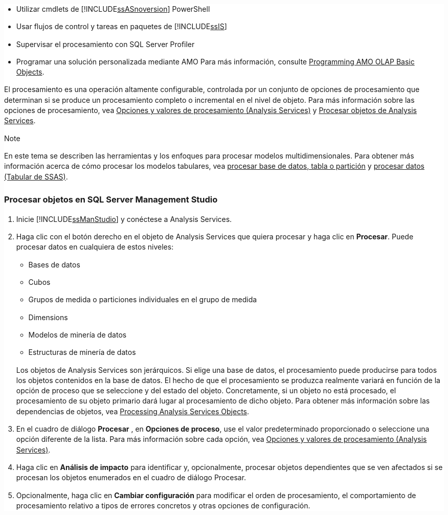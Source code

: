 -   Utilizar cmdlets de [!INCLUDE[ssASnoversion](../../includes/ssasnoversion-md.md)] PowerShell  
  
-   Usar flujos de control y tareas en paquetes de [!INCLUDE[ssIS](../../includes/ssis-md.md)]  
  
-   Supervisar el procesamiento con SQL Server Profiler  
  
-   Programar una solución personalizada mediante AMO Para más información, consulte [Programming AMO OLAP Basic Objects](analysis-management-objects/programming-amo-olap-basic-objects.md).  
  
 El procesamiento es una operación altamente configurable, controlada por un conjunto de opciones de procesamiento que determinan si se produce un procesamiento completo o incremental en el nivel de objeto. Para más información sobre las opciones de procesamiento, vea [Opciones y valores de procesamiento &#40;Analysis Services&#41;](processing-options-and-settings-analysis-services.md) y [Procesar objetos de Analysis Services](processing-analysis-services-objects.md).  
  
> [!NOTE]  
>  En este tema se describen las herramientas y los enfoques para procesar modelos multidimensionales. Para obtener más información acerca de cómo procesar los modelos tabulares, vea [procesar base de datos, tabla o partición](../tabular-models/process-database-table-or-partition-analysis-services.md) y [procesar datos &#40;Tabular de SSAS&#41;](../process-data-ssas-tabular.md).  
  
### <a name="processing-objects-in-sql-server-management-studio"></a>Procesar objetos en SQL Server Management Studio  
  
1.  Inicie [!INCLUDE[ssManStudio](../../includes/ssmanstudio-md.md)] y conéctese a Analysis Services.  
  
2.  Haga clic con el botón derecho en el objeto de Analysis Services que quiera procesar y haga clic en **Procesar**. Puede procesar datos en cualquiera de estos niveles:  
  
    -   Bases de datos  
  
    -   Cubos  
  
    -   Grupos de medida o particiones individuales en el grupo de medida  
  
    -   Dimensions  
  
    -   Modelos de minería de datos  
  
    -   Estructuras de minería de datos  
  
     Los objetos de Analysis Services son jerárquicos. Si elige una base de datos, el procesamiento puede producirse para todos los objetos contenidos en la base de datos. El hecho de que el procesamiento se produzca realmente variará en función de la opción de proceso que se seleccione y del estado del objeto. Concretamente, si un objeto no está procesado, el procesamiento de su objeto primario dará lugar al procesamiento de dicho objeto. Para obtener más información sobre las dependencias de objetos, vea [Processing Analysis Services Objects](processing-analysis-services-objects.md).  
  
3.  En el cuadro de diálogo **Procesar** , en **Opciones de proceso**, use el valor predeterminado proporcionado o seleccione una opción diferente de la lista. Para más información sobre cada opción, vea [Opciones y valores de procesamiento &#40;Analysis Services&#41;](processing-options-and-settings-analysis-services.md).  
  
4.  Haga clic en **Análisis de impacto** para identificar y, opcionalmente, procesar objetos dependientes que se ven afectados si se procesan los objetos enumerados en el cuadro de diálogo Procesar.  
  
5.  Opcionalmente, haga clic en **Cambiar configuración** para modificar el orden de procesamiento, el comportamiento de procesamiento relativo a tipos de errores concretos y otras opciones de configuración.  
  
